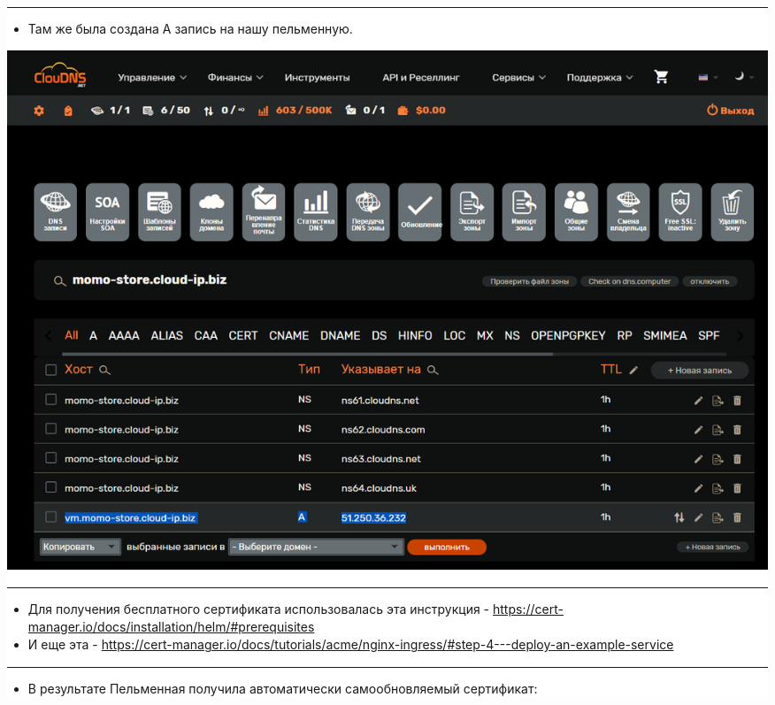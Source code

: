 
---  


- Там же была создана А запись на нашу пельменную.  

![](/images/a-cloud.png)  

---

- Для получения бесплатного сертификата использовалась эта инструкция - https://cert-manager.io/docs/installation/helm/#prerequisites 
- И еще эта - https://cert-manager.io/docs/tutorials/acme/nginx-ingress/#step-4---deploy-an-example-service

 ---

 - В результате Пельменная получила автоматически самообновляемый сертификат:

